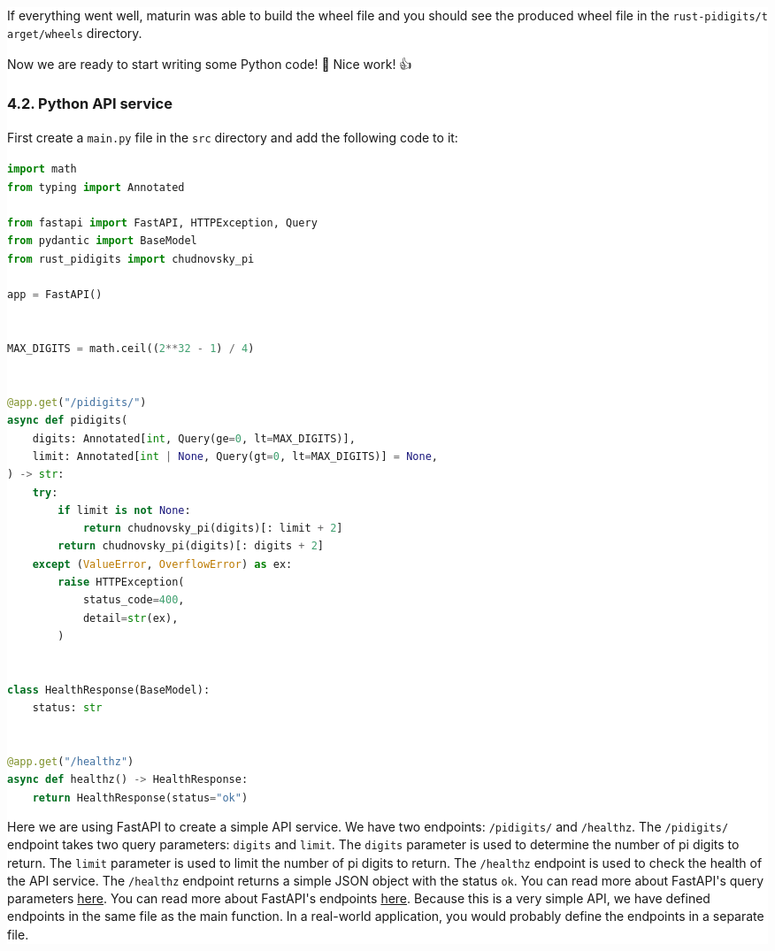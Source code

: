 If everything went well, maturin was able to build the wheel file and you should see the produced wheel file in the `rust-pidigits/target/wheels` directory.

Now we are ready to start writing some Python code! 🎉 Nice work! 👍  

### 4.2. Python API service

First create a `main.py` file in the `src` directory and add the following code to it:

```python
import math
from typing import Annotated

from fastapi import FastAPI, HTTPException, Query
from pydantic import BaseModel
from rust_pidigits import chudnovsky_pi

app = FastAPI()


MAX_DIGITS = math.ceil((2**32 - 1) / 4)


@app.get("/pidigits/")
async def pidigits(
    digits: Annotated[int, Query(ge=0, lt=MAX_DIGITS)],
    limit: Annotated[int | None, Query(gt=0, lt=MAX_DIGITS)] = None,
) -> str:
    try:
        if limit is not None:
            return chudnovsky_pi(digits)[: limit + 2]
        return chudnovsky_pi(digits)[: digits + 2]
    except (ValueError, OverflowError) as ex:
        raise HTTPException(
            status_code=400,
            detail=str(ex),
        )


class HealthResponse(BaseModel):
    status: str


@app.get("/healthz")
async def healthz() -> HealthResponse:
    return HealthResponse(status="ok")
```

Here we are using FastAPI to create a simple API service. We have two endpoints: `/pidigits/` and `/healthz`. The `/pidigits/` endpoint takes two query parameters: `digits` and `limit`. The `digits` parameter is used to determine the number of pi digits to return. The `limit` parameter is used to limit the number of pi digits to return. The `/healthz` endpoint is used to check the health of the API service. The `/healthz` endpoint returns a simple JSON object with the status `ok`. You can read more about FastAPI's query parameters [here](https://fastapi.tiangolo.com/tutorial/query-params/). You can read more about FastAPI's endpoints [here](https://fastapi.tiangolo.com/tutorial/path-params/). Because this is a very simple API, we have defined endpoints in the same file as the main function. In a real-world application, you would probably define the endpoints in a separate file.
